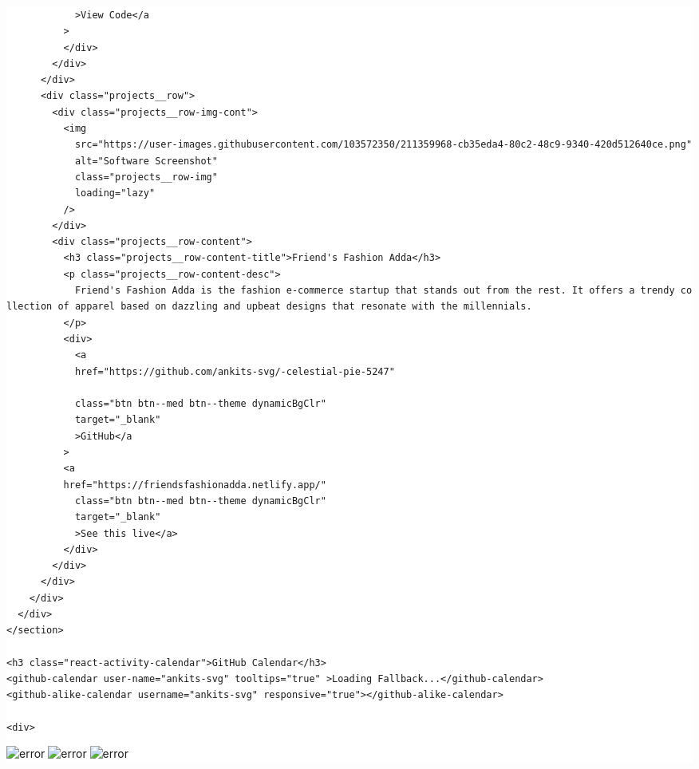                 >View Code</a
              >
              </div>
            </div>
          </div>
          <div class="projects__row">
            <div class="projects__row-img-cont">
              <img
                src="https://user-images.githubusercontent.com/103572350/211359968-cb35eda4-80c2-48c9-9340-420d512640ce.png"
                alt="Software Screenshot"
                class="projects__row-img"
                loading="lazy"
              />
            </div>
            <div class="projects__row-content">
              <h3 class="projects__row-content-title">Friend's Fashion Adda</h3>
              <p class="projects__row-content-desc">
                Friend's Fashion Adda is the fashion e-commerce startup that stands out from the rest. It offers a trendy collection of apparel based on dazzling and upbeat designs that resonate with the millennials.
              </p>
              <div>
                <a
                href="https://github.com/ankits-svg/-celestial-pie-5247"
               
                class="btn btn--med btn--theme dynamicBgClr"
                target="_blank"
                >GitHub</a
              >
              <a
              href="https://friendsfashionadda.netlify.app/"
                class="btn btn--med btn--theme dynamicBgClr"
                target="_blank"
                >See this live</a>
              </div>
            </div>
          </div>
        </div>
      </div>
    </section>
    
    <h3 class="react-activity-calendar">GitHub Calendar</h3>
    <github-calendar user-name="ankits-svg" tooltips="true" >Loading Fallback...</github-calendar>
    <github-alike-calendar username="ankits-svg" responsive="true"></github-alike-calendar>

    <div>
  <img src="https://github-readme-streak-stats.herokuapp.com/?user=ankits-svg&theme=sea&hide_border=true&border_radius=10&date_format=j%20M%5B%20Y%5D&background=#a084ca" alt="error" id="github-streak-stats">
  <img src="https://github-readme-stats.vercel.app/api?username=ankits-svg&show_icons=true&title_color=#4c3575&text_color=#4c3575&icon_color=#4c3575&bg_color=red&border_radius=10&border_color=#4c3575" alt="error" id="github-stats-card">
  <img src="https://github-readme-stats.vercel.app/api/top-langs/?username=ankits-svg&title_color=4C3575&icon_color=#4c3575&text_color=#4c3575&bg_color=#a084ca&show_icons=true" alt="error"  id="github-top-langs">
</div>
